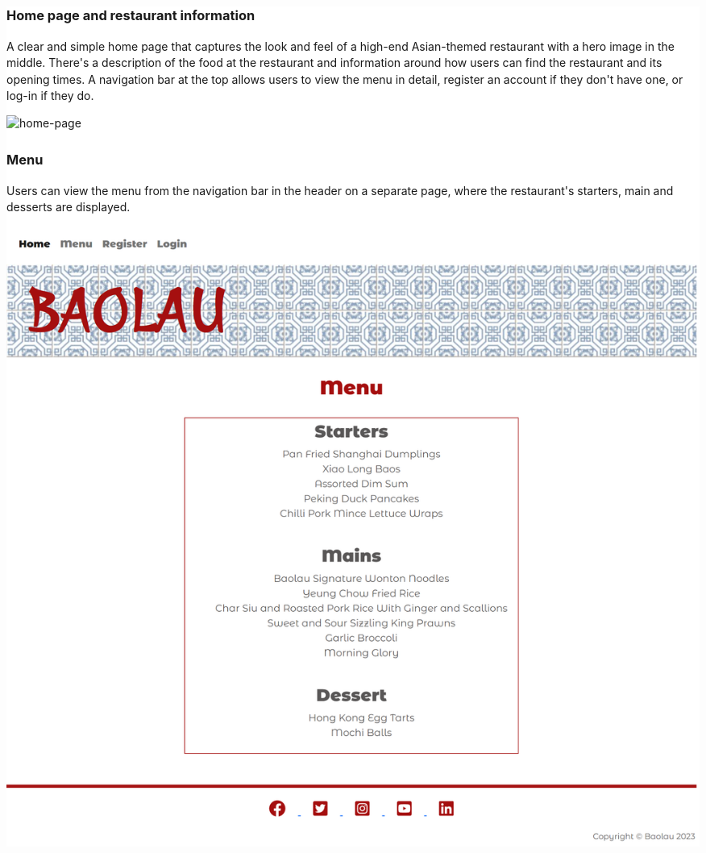 ### **Home page and restaurant information**
A clear and simple home page that captures the look and feel of a high-end Asian-themed restaurant with a hero image in the middle. There's a description of the food at the restaurant and information around how users can find the restaurant and its opening times. 
A navigation bar at the top allows users to view the menu in detail, register an account if they don't have one, or log-in if they do.

![home-page](static/screenshots/home-page.png "Home Page")

### **Menu**
Users can view the menu from the navigation bar in the header on a separate page, where the restaurant's starters, main and desserts are displayed.

![home-page](static/screenshots/menu.png "Menu")
